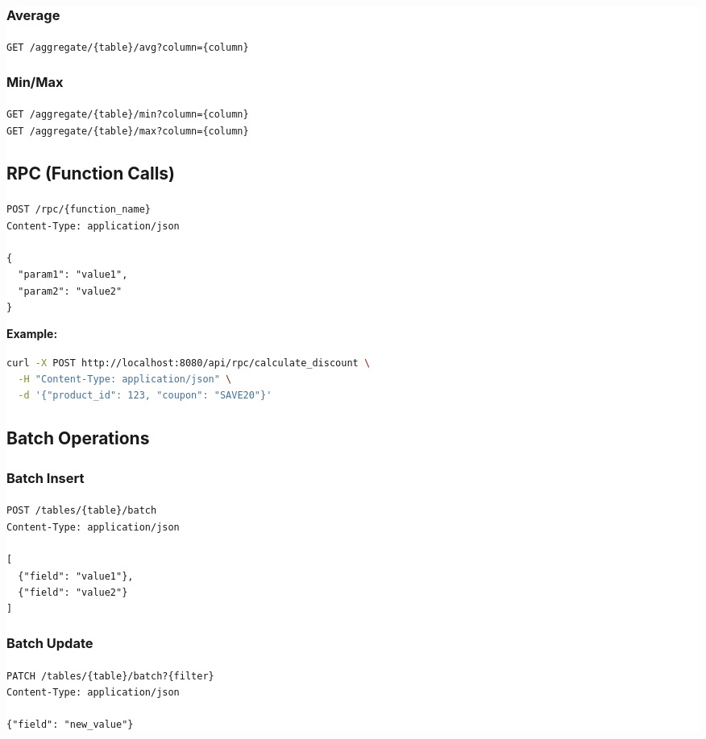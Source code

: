 ### Average

```http
GET /aggregate/{table}/avg?column={column}
```

### Min/Max

```http
GET /aggregate/{table}/min?column={column}
GET /aggregate/{table}/max?column={column}
```

## RPC (Function Calls)

```http
POST /rpc/{function_name}
Content-Type: application/json

{
  "param1": "value1",
  "param2": "value2"
}
```

**Example:**

```bash
curl -X POST http://localhost:8080/api/rpc/calculate_discount \
  -H "Content-Type: application/json" \
  -d '{"product_id": 123, "coupon": "SAVE20"}'
```

## Batch Operations

### Batch Insert

```http
POST /tables/{table}/batch
Content-Type: application/json

[
  {"field": "value1"},
  {"field": "value2"}
]
```

### Batch Update

```http
PATCH /tables/{table}/batch?{filter}
Content-Type: application/json

{"field": "new_value"}
```
